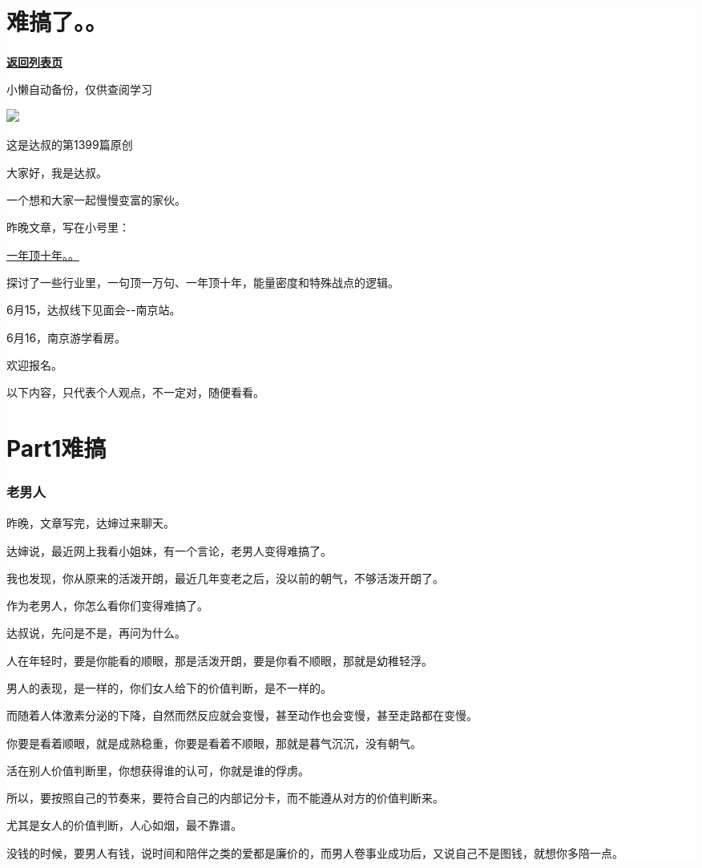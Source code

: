 # 难搞了。。

[**返回列表页**](/gzh/达叔天演论)

小懒自动备份，仅供查阅学习

![](https://mmbiz.qpic.cn/mmbiz_png/MAUQjpXpKc2oWuRGMoHJPicHIzzPHCpqnbtNITAkwJzL9yUuRiaSUib3Df75p45lN4hmWo9qRgLJ1kcg78Ru6ushA/640?wx_fmt=png&from;=appmsg)

这是达叔的第1399篇原创

大家好，我是达叔。

一个想和大家一起慢慢变富的家伙。

昨晚文章，写在小号里：

[一年顶十年。。](http://mp.weixin.qq.com/s?__biz=Mzg2NjYxNTY5NA==&mid=2247488434&idx=1&sn=4ceab0673157147e524f8bcbb0c1149d&chksm=ce497b53f93ef2453e2d06f5a30ce550cd0cdf62e2d3e650d8c4cdb693183ca9bb2f3cabb733&scene=21#wechat_redirect)  

探讨了一些行业里，一句顶一万句、一年顶十年，能量密度和特殊战点的逻辑。

6月15，达叔线下见面会--南京站。

6月16，南京游学看房。

欢迎报名。

以下内容，只代表个人观点，不一定对，随便看看。

# Part1难搞

### 老男人

昨晚，文章写完，达婶过来聊天。

达婶说，最近网上我看小姐妹，有一个言论，老男人变得难搞了。  

我也发现，你从原来的活泼开朗，最近几年变老之后，没以前的朝气，不够活泼开朗了。

作为老男人，你怎么看你们变得难搞了。

达叔说，先问是不是，再问为什么。

人在年轻时，要是你能看的顺眼，那是活泼开朗，要是你看不顺眼，那就是幼稚轻浮。  

男人的表现，是一样的，你们女人给下的价值判断，是不一样的。  

而随着人体激素分泌的下降，自然而然反应就会变慢，甚至动作也会变慢，甚至走路都在变慢。  

你要是看着顺眼，就是成熟稳重，你要是看着不顺眼，那就是暮气沉沉，没有朝气。

活在别人价值判断里，你想获得谁的认可，你就是谁的俘虏。  

所以，要按照自己的节奏来，要符合自己的内部记分卡，而不能遵从对方的价值判断来。

尤其是女人的价值判断，人心如烟，最不靠谱。

没钱的时候，要男人有钱，说时间和陪伴之类的爱都是廉价的，而男人卷事业成功后，又说自己不是图钱，就想你多陪一点。  
